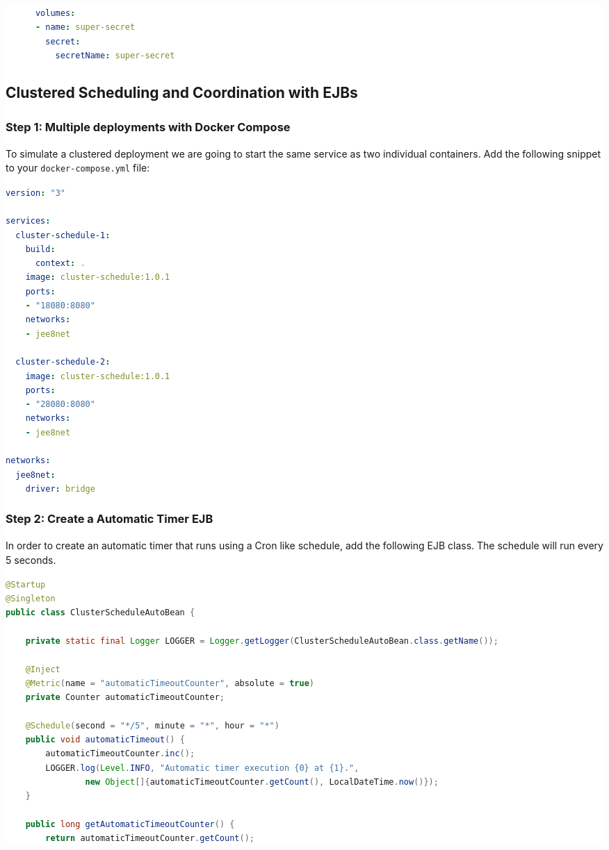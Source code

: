 ```yaml
      volumes:
      - name: super-secret
        secret:
          secretName: super-secret
```

## Clustered Scheduling and Coordination with EJBs

### Step 1: Multiple deployments with Docker Compose

To simulate a clustered deployment we are going to start the same service as two individual containers.
Add the following snippet to your `docker-compose.yml` file:
```yaml
version: "3"

services:  
  cluster-schedule-1:
    build:
      context: .
    image: cluster-schedule:1.0.1
    ports:
    - "18080:8080"
    networks:
    - jee8net

  cluster-schedule-2:
    image: cluster-schedule:1.0.1
    ports:
    - "28080:8080"
    networks:
    - jee8net

networks:
  jee8net:
    driver: bridge
```

### Step 2: Create a Automatic Timer EJB

In order to create an automatic timer that runs using a Cron like schedule, add the following EJB class.
The schedule will run every 5 seconds.

```java
@Startup
@Singleton
public class ClusterScheduleAutoBean {

    private static final Logger LOGGER = Logger.getLogger(ClusterScheduleAutoBean.class.getName());

    @Inject
    @Metric(name = "automaticTimeoutCounter", absolute = true)
    private Counter automaticTimeoutCounter;

    @Schedule(second = "*/5", minute = "*", hour = "*")
    public void automaticTimeout() {
        automaticTimeoutCounter.inc();
        LOGGER.log(Level.INFO, "Automatic timer execution {0} at {1}.",
                new Object[]{automaticTimeoutCounter.getCount(), LocalDateTime.now()});
    }

    public long getAutomaticTimeoutCounter() {
        return automaticTimeoutCounter.getCount();
```